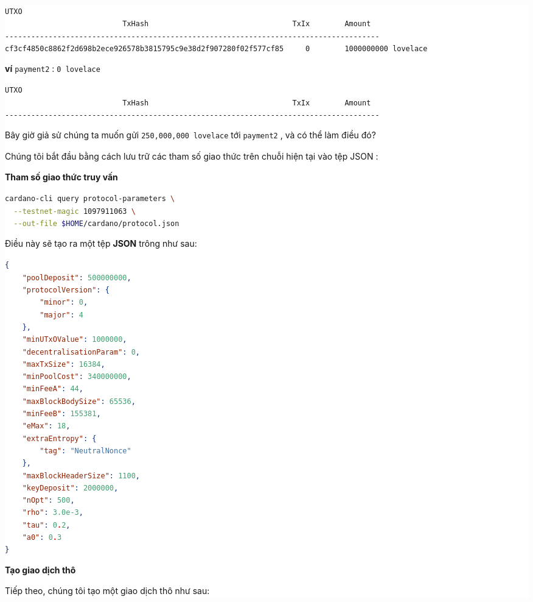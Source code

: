 ```
UTXO
                           TxHash                                 TxIx        Amount
--------------------------------------------------------------------------------------
cf3cf4850c8862f2d698b2ece926578b3815795c9e38d2f907280f02f577cf85     0        1000000000 lovelace
```

**ví** `payment2` : `0 lovelace`
```
UTXO
                           TxHash                                 TxIx        Amount
--------------------------------------------------------------------------------------
```

Bây giờ giả sử chúng ta muốn gửi `250,000,000 lovelace` tới  `payment2` , và có thể làm điều đó?

Chúng tôi bắt đầu bằng cách lưu trữ các tham số giao thức trên chuỗi hiện tại vào tệp JSON :

**Tham số giao thức truy vấn**
```bash
cardano-cli query protocol-parameters \
  --testnet-magic 1097911063 \
  --out-file $HOME/cardano/protocol.json
```
Điều này sẽ tạo ra một tệp **JSON** trông như sau:
```json
{
    "poolDeposit": 500000000,
    "protocolVersion": {
        "minor": 0,
        "major": 4
    },
    "minUTxOValue": 1000000,
    "decentralisationParam": 0,
    "maxTxSize": 16384,
    "minPoolCost": 340000000,
    "minFeeA": 44,
    "maxBlockBodySize": 65536,
    "minFeeB": 155381,
    "eMax": 18,
    "extraEntropy": {
        "tag": "NeutralNonce"
    },
    "maxBlockHeaderSize": 1100,
    "keyDeposit": 2000000,
    "nOpt": 500,
    "rho": 3.0e-3,
    "tau": 0.2,
    "a0": 0.3
}
```


**Tạo giao dịch thô**

Tiếp theo, chúng tôi tạo một giao dịch thô như sau:
